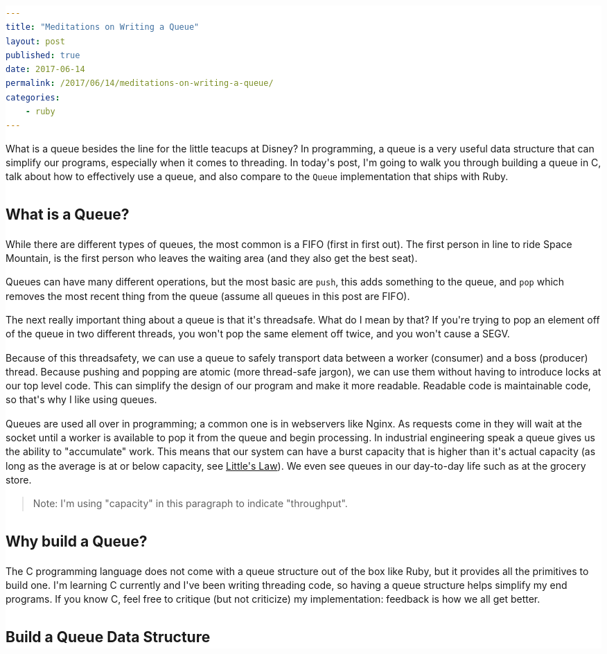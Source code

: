 ```yaml
---
title: "Meditations on Writing a Queue"
layout: post
published: true
date: 2017-06-14
permalink: /2017/06/14/meditations-on-writing-a-queue/
categories:
    - ruby
---
```


What is a queue besides the line for the little teacups at Disney? In programming, a queue is a very useful data structure that can simplify our programs, especially when it comes to threading. In today's post, I'm going to walk you through building a queue in C, talk about how to effectively use a queue, and also compare to the `Queue` implementation that ships with Ruby.

## What is a Queue?

While there are different types of queues, the most common is a FIFO (first in first out). The first person in line to ride Space Mountain, is the first person who leaves the waiting area (and they also get the best seat).

Queues can have many different operations, but the most basic are `push`, this adds something to the queue, and `pop` which removes the most recent thing from the queue (assume all queues in this post are FIFO).

The next really important thing about a queue is that it's threadsafe. What do I mean by that? If you're trying to pop an element off of the queue in two different threads, you won't pop the same element off twice, and you won't cause a SEGV.

Because of this threadsafety, we can use a queue to safely transport data between a worker (consumer) and a boss (producer) thread. Because pushing and popping are atomic (more thread-safe jargon), we can use them without having to introduce locks at our top level code. This can simplify the design of our program and make it more readable. Readable code is maintainable code, so that's why I like using queues.

Queues are used all over in programming; a common one is in webservers like Nginx. As requests come in they will wait at the socket until a worker is available to pop it from the queue and begin processing. In industrial engineering speak a queue gives us the ability to "accumulate" work. This means that our system can have a burst capacity that is higher than it's actual capacity (as long as the average is at or below capacity, see [Little's Law](https://en.wikipedia.org/wiki/Little%27s_law)). We even see queues in our day-to-day life such as at the grocery store.

> Note: I'm using "capacity" in this paragraph to indicate "throughput".

## Why build a Queue?

The C programming language does not come with a queue structure out of the box like Ruby, but it provides all the primitives to build one. I'm learning C currently and I've been writing threading code, so having a queue structure helps simplify my end programs. If you know C, feel free to critique (but not criticize) my implementation: feedback is how we all get better.

## Build a Queue Data Structure
